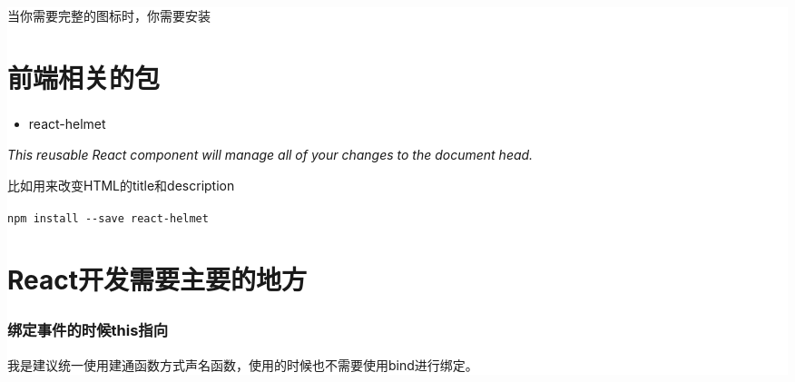 当你需要完整的图标时，你需要安装

# 前端相关的包

* react-helmet

*This reusable React component will manage all of your changes to the document head.*

比如用来改变HTML的title和description

```
npm install --save react-helmet
```

# React开发需要主要的地方

### 绑定事件的时候this指向

我是建议统一使用建通函数方式声名函数，使用的时候也不需要使用bind进行绑定。

